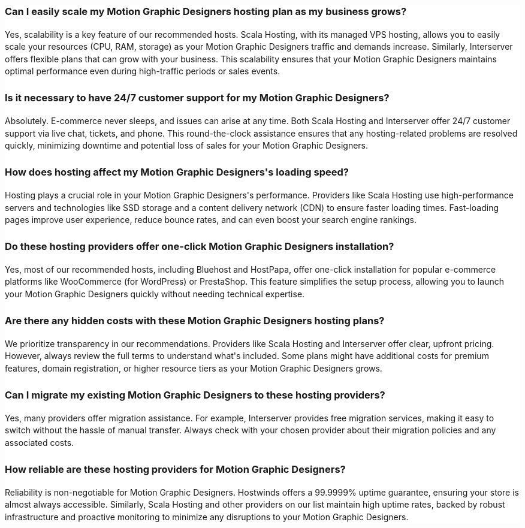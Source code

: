 ### Can I easily scale my Motion Graphic Designers hosting plan as my business grows? 
Yes, scalability is a key feature of our recommended hosts. Scala Hosting, with its managed VPS hosting, allows you to easily scale your resources (CPU, RAM, storage) as your Motion Graphic Designers traffic and demands increase. Similarly, Interserver offers flexible plans that can grow with your business. This scalability ensures that your Motion Graphic Designers maintains optimal performance even during high-traffic periods or sales events.

### Is it necessary to have 24/7 customer support for my Motion Graphic Designers? 
Absolutely. E-commerce never sleeps, and issues can arise at any time. Both Scala Hosting and Interserver offer 24/7 customer support via live chat, tickets, and phone. This round-the-clock assistance ensures that any hosting-related problems are resolved quickly, minimizing downtime and potential loss of sales for your Motion Graphic Designers.

### How does hosting affect my Motion Graphic Designers's loading speed? 
Hosting plays a crucial role in your Motion Graphic Designers's performance. Providers like Scala Hosting use high-performance servers and technologies like SSD storage and a content delivery network (CDN) to ensure faster loading times. Fast-loading pages improve user experience, reduce bounce rates, and can even boost your search engine rankings.

### Do these hosting providers offer one-click Motion Graphic Designers installation? 
Yes, most of our recommended hosts, including Bluehost and HostPapa, offer one-click installation for popular e-commerce platforms like WooCommerce (for WordPress) or PrestaShop. This feature simplifies the setup process, allowing you to launch your Motion Graphic Designers quickly without needing technical expertise.

### Are there any hidden costs with these Motion Graphic Designers hosting plans? 
We prioritize transparency in our recommendations. Providers like Scala Hosting and Interserver offer clear, upfront pricing. However, always review the full terms to understand what's included. Some plans might have additional costs for premium features, domain registration, or higher resource tiers as your Motion Graphic Designers grows.

### Can I migrate my existing Motion Graphic Designers to these hosting providers? 
Yes, many providers offer migration assistance. For example, Interserver provides free migration services, making it easy to switch without the hassle of manual transfer. Always check with your chosen provider about their migration policies and any associated costs.

### How reliable are these hosting providers for Motion Graphic Designers? 
Reliability is non-negotiable for Motion Graphic Designers. Hostwinds offers a 99.9999% uptime guarantee, ensuring your store is almost always accessible. Similarly, Scala Hosting and other providers on our list maintain high uptime rates, backed by robust infrastructure and proactive monitoring to minimize any disruptions to your Motion Graphic Designers.
